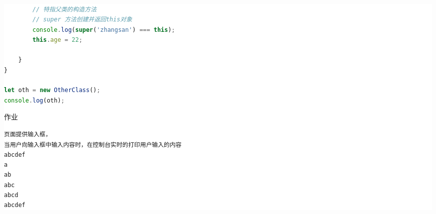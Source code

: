 ```js
        // 特指父类的构造方法
        // super 方法创建并返回this对象
        console.log(super('zhangsan') === this);
        this.age = 22;
        
    }
}

let oth = new OtherClass();
console.log(oth);
```

作业



```
页面提供输入框，
当用户向输入框中输入内容时，在控制台实时的打印用户输入的内容
abcdef
a
ab
abc
abcd
abcdef
```

